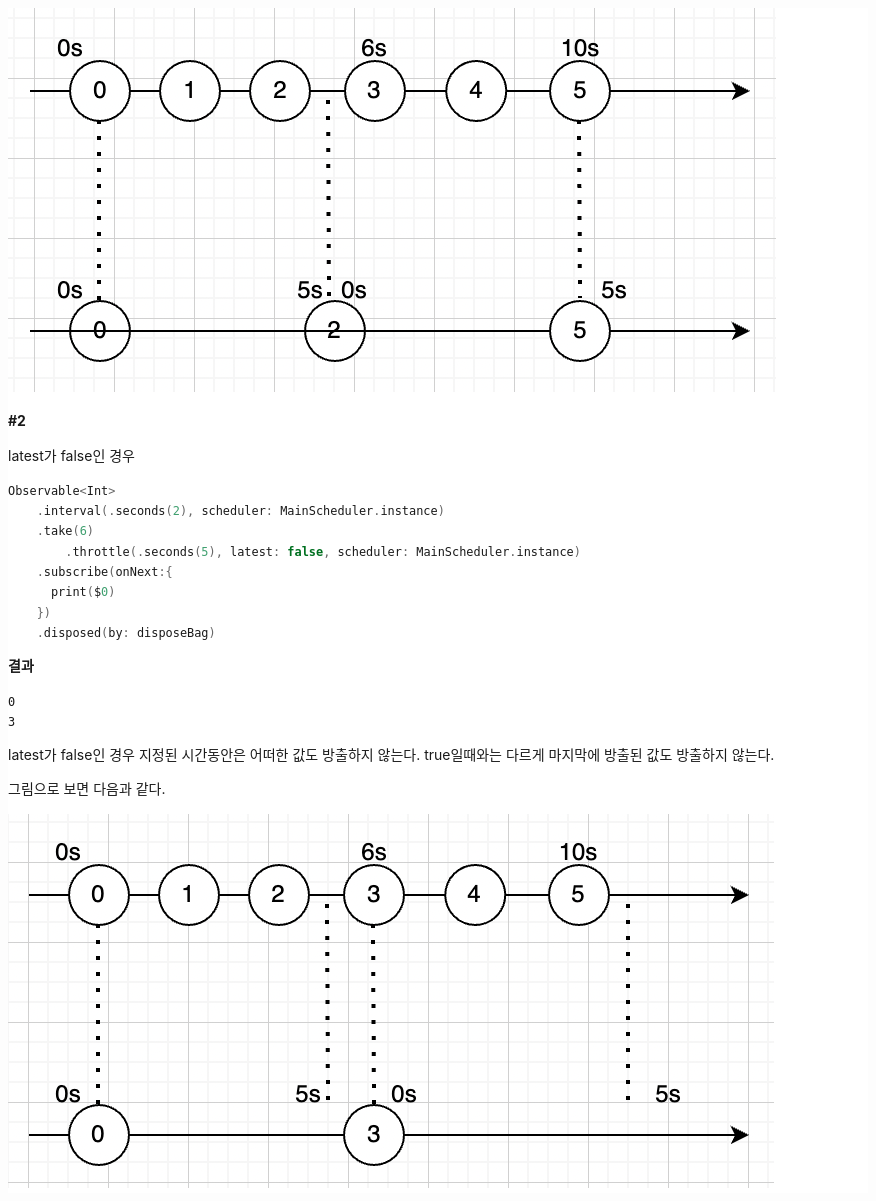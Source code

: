 ![image-20220308235408766](OperatorPractice.assets/image-20220308235408766.png)

**#2**

latest가 false인 경우

```swift
Observable<Int>
    .interval(.seconds(2), scheduler: MainScheduler.instance)
    .take(6)
		.throttle(.seconds(5), latest: false, scheduler: MainScheduler.instance)
    .subscribe(onNext:{
      print($0)
    })
    .disposed(by: disposeBag)
```

**결과**

```
0
3
```

latest가 false인 경우 지정된 시간동안은 어떠한 값도 방출하지 않는다. true일때와는 다르게 마지막에 방출된 값도 방출하지 않는다.

그림으로 보면 다음과 같다.

![image-20220308235656950](OperatorPractice.assets/image-20220308235656950.png)